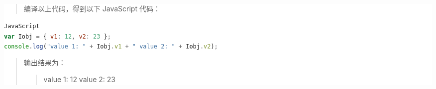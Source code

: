 ``` js
```
> 编译以上代码，得到以下 JavaScript 代码：

``` js
JavaScript
var Iobj = { v1: 12, v2: 23 };
console.log("value 1: " + Iobj.v1 + " value 2: " + Iobj.v2);
```

> 输出结果为：
>
>> value 1: 12 value 2: 23

